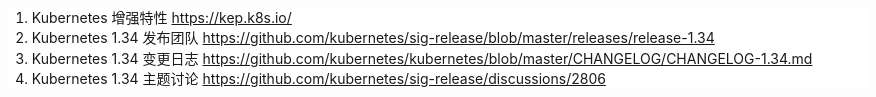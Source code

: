 1. Kubernetes 增强特性 <https://kep.k8s.io/>
2. Kubernetes 1.34 发布团队 <https://github.com/kubernetes/sig-release/blob/master/releases/release-1.34>
3. Kubernetes 1.34 变更日志 <https://github.com/kubernetes/kubernetes/blob/master/CHANGELOG/CHANGELOG-1.34.md>
4. Kubernetes 1.34 主题讨论 <https://github.com/kubernetes/sig-release/discussions/2806>
